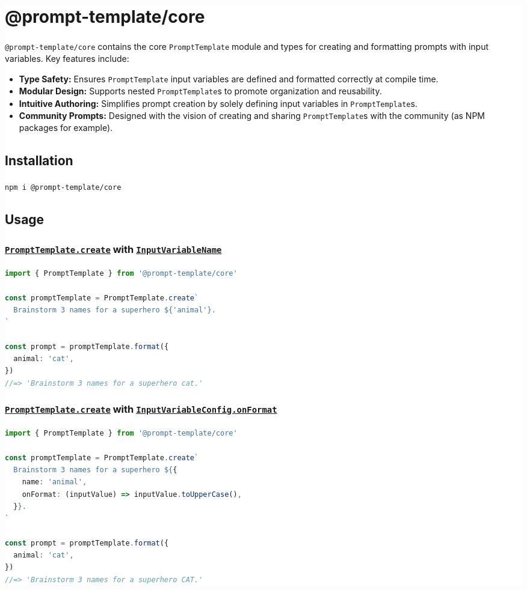 # @prompt-template/core

`@prompt-template/core` contains the core `PromptTemplate` module and types for
creating and formatting prompts with input variables. Key features include:

- **Type Safety:** Ensures `PromptTemplate` input variables are defined and
  formatted correctly at compile time.
- **Modular Design:** Supports nested `PromptTemplate`s to promote organization
  and reusability.
- **Intuitive Authoring:** Simplifies prompt creation by solely defining input
  variables in `PromptTemplate`s.
- **Community Prompts:** Designed with the vision of creating and sharing
  `PromptTemplate`s with the community (as NPM packages for example).

## Installation

```sh
npm i @prompt-template/core
```

## Usage

### [`PromptTemplate.create`](#prompttemplatecreate) with [`InputVariableName`](#inputvariablename)

```ts
import { PromptTemplate } from '@prompt-template/core'

const promptTemplate = PromptTemplate.create`
  Brainstorm 3 names for a superhero ${'animal'}.
`

const prompt = promptTemplate.format({
  animal: 'cat',
})
//=> 'Brainstorm 3 names for a superhero cat.'
```

### [`PromptTemplate.create`](#prompttemplatecreate) with [`InputVariableConfig.onFormat`](#inputvariableconfigonformat)

```ts
import { PromptTemplate } from '@prompt-template/core'

const promptTemplate = PromptTemplate.create`
  Brainstorm 3 names for a superhero ${{
    name: 'animal',
    onFormat: (inputValue) => inputValue.toUpperCase(),
  }}.
`

const prompt = promptTemplate.format({
  animal: 'cat',
})
//=> 'Brainstorm 3 names for a superhero CAT.'
```
